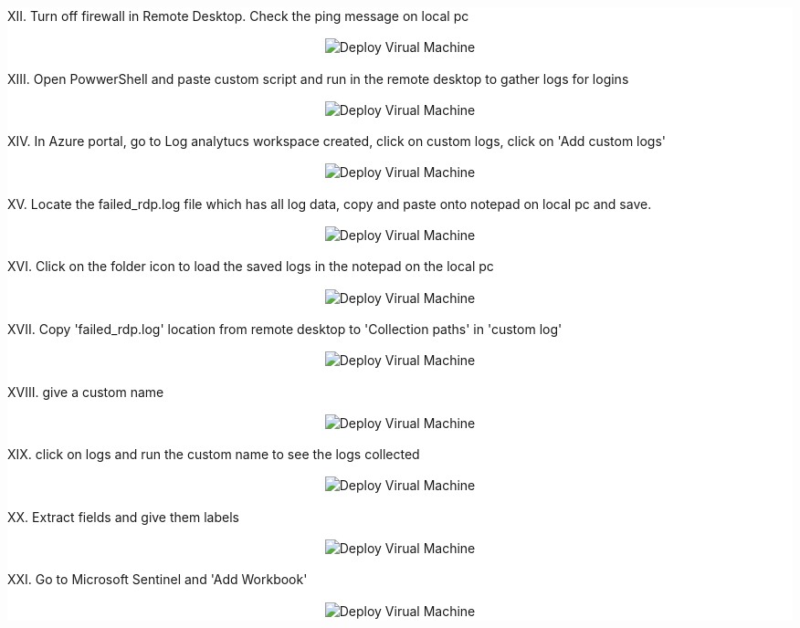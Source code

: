 XII. Turn off firewall in Remote Desktop. Check the ping message on local pc <br>
<p align="center">
<img src="https://i.imgur.com/sKableZ.png" height="80%" width="80%" alt="Deploy Virual Machine"/>
<br />
  
XIII. Open PowwerShell and paste custom script and run in the remote desktop to gather logs for  logins <br>
<p align="center">
<img src="https://i.imgur.com/2rQPYDB.png" height="80%" width="80%" alt="Deploy Virual Machine"/>
<br />
  
XIV. In Azure portal, go to Log analytucs workspace created, click on custom logs, click on 'Add custom logs' <br>
<p align="center">
<img src="https://i.imgur.com/xY31yET.png" height="80%" width="80%" alt="Deploy Virual Machine"/>
<br />
  
XV. Locate the failed_rdp.log file which has all log data, copy and paste onto notepad on local pc and save. <br>
<p align="center">
<img src="https://i.imgur.com/CmcLnQx.png" height="80%" width="80%" alt="Deploy Virual Machine"/>
<br />
  
XVI. Click on the folder icon to load the saved logs in the notepad on the local pc <br>
<p align="center">
<img src="https://i.imgur.com/PZlLGjO.png" height="80%" width="80%" alt="Deploy Virual Machine"/>
<br />
  
XVII. Copy 'failed_rdp.log' location from remote desktop to 'Collection paths' in 'custom log' <br>
<p align="center">
<img src="https://i.imgur.com/tjKmxFG.png" height="80%" width="80%" alt="Deploy Virual Machine"/>
<br />
  
XVIII. give a custom name <br>
<p align="center">
<img src="https://i.imgur.com/TG2m3l4.png" height="80%" width="80%" alt="Deploy Virual Machine"/>
<br />
  
XIX. click on logs and run the custom name to see the logs collected <br>
<p align="center">
<img src="https://i.imgur.com/tnxeT1l.png" height="80%" width="80%" alt="Deploy Virual Machine"/>
<br />
  
XX. Extract fields and give them labels <br>
<p align="center">
<img src="https://i.imgur.com/w77LUl9.png" height="80%" width="80%" alt="Deploy Virual Machine"/>
<br />
  
XXI. Go to Microsoft Sentinel and 'Add Workbook' <br>
<p align="center">
<img src="https://i.imgur.com/e8emCH0.png" height="80%" width="80%" alt="Deploy Virual Machine"/>
<br />
  